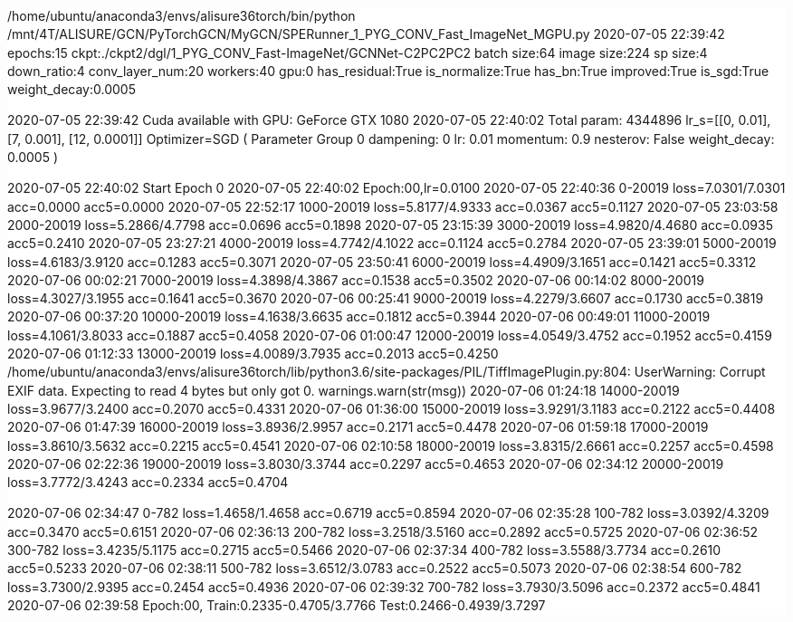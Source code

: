 /home/ubuntu/anaconda3/envs/alisure36torch/bin/python /mnt/4T/ALISURE/GCN/PyTorchGCN/MyGCN/SPERunner_1_PYG_CONV_Fast_ImageNet_MGPU.py
2020-07-05 22:39:42 epochs:15 ckpt:./ckpt2/dgl/1_PYG_CONV_Fast-ImageNet/GCNNet-C2PC2PC2 batch size:64 image size:224 sp size:4 down_ratio:4 conv_layer_num:20 workers:40 gpu:0 has_residual:True is_normalize:True has_bn:True improved:True is_sgd:True weight_decay:0.0005

2020-07-05 22:39:42 Cuda available with GPU: GeForce GTX 1080
2020-07-05 22:40:02 Total param: 4344896 lr_s=[[0, 0.01], [7, 0.001], [12, 0.0001]] Optimizer=SGD (
Parameter Group 0
    dampening: 0
    lr: 0.01
    momentum: 0.9
    nesterov: False
    weight_decay: 0.0005
)

2020-07-05 22:40:02 Start Epoch 0
2020-07-05 22:40:02 Epoch:00,lr=0.0100
2020-07-05 22:40:36 0-20019 loss=7.0301/7.0301 acc=0.0000 acc5=0.0000
2020-07-05 22:52:17 1000-20019 loss=5.8177/4.9333 acc=0.0367 acc5=0.1127
2020-07-05 23:03:58 2000-20019 loss=5.2866/4.7798 acc=0.0696 acc5=0.1898
2020-07-05 23:15:39 3000-20019 loss=4.9820/4.4680 acc=0.0935 acc5=0.2410
2020-07-05 23:27:21 4000-20019 loss=4.7742/4.1022 acc=0.1124 acc5=0.2784
2020-07-05 23:39:01 5000-20019 loss=4.6183/3.9120 acc=0.1283 acc5=0.3071
2020-07-05 23:50:41 6000-20019 loss=4.4909/3.1651 acc=0.1421 acc5=0.3312
2020-07-06 00:02:21 7000-20019 loss=4.3898/4.3867 acc=0.1538 acc5=0.3502
2020-07-06 00:14:02 8000-20019 loss=4.3027/3.1955 acc=0.1641 acc5=0.3670
2020-07-06 00:25:41 9000-20019 loss=4.2279/3.6607 acc=0.1730 acc5=0.3819
2020-07-06 00:37:20 10000-20019 loss=4.1638/3.6635 acc=0.1812 acc5=0.3944
2020-07-06 00:49:01 11000-20019 loss=4.1061/3.8033 acc=0.1887 acc5=0.4058
2020-07-06 01:00:47 12000-20019 loss=4.0549/3.4752 acc=0.1952 acc5=0.4159
2020-07-06 01:12:33 13000-20019 loss=4.0089/3.7935 acc=0.2013 acc5=0.4250
/home/ubuntu/anaconda3/envs/alisure36torch/lib/python3.6/site-packages/PIL/TiffImagePlugin.py:804: UserWarning: Corrupt EXIF data.  Expecting to read 4 bytes but only got 0. 
  warnings.warn(str(msg))
2020-07-06 01:24:18 14000-20019 loss=3.9677/3.2400 acc=0.2070 acc5=0.4331
2020-07-06 01:36:00 15000-20019 loss=3.9291/3.1183 acc=0.2122 acc5=0.4408
2020-07-06 01:47:39 16000-20019 loss=3.8936/2.9957 acc=0.2171 acc5=0.4478
2020-07-06 01:59:18 17000-20019 loss=3.8610/3.5632 acc=0.2215 acc5=0.4541
2020-07-06 02:10:58 18000-20019 loss=3.8315/2.6661 acc=0.2257 acc5=0.4598
2020-07-06 02:22:36 19000-20019 loss=3.8030/3.3744 acc=0.2297 acc5=0.4653
2020-07-06 02:34:12 20000-20019 loss=3.7772/3.4243 acc=0.2334 acc5=0.4704

2020-07-06 02:34:47 0-782 loss=1.4658/1.4658 acc=0.6719 acc5=0.8594
2020-07-06 02:35:28 100-782 loss=3.0392/4.3209 acc=0.3470 acc5=0.6151
2020-07-06 02:36:13 200-782 loss=3.2518/3.5160 acc=0.2892 acc5=0.5725
2020-07-06 02:36:52 300-782 loss=3.4235/5.1175 acc=0.2715 acc5=0.5466
2020-07-06 02:37:34 400-782 loss=3.5588/3.7734 acc=0.2610 acc5=0.5233
2020-07-06 02:38:11 500-782 loss=3.6512/3.0783 acc=0.2522 acc5=0.5073
2020-07-06 02:38:54 600-782 loss=3.7300/2.9395 acc=0.2454 acc5=0.4936
2020-07-06 02:39:32 700-782 loss=3.7930/3.5096 acc=0.2372 acc5=0.4841
2020-07-06 02:39:58 Epoch:00, Train:0.2335-0.4705/3.7766 Test:0.2466-0.4939/3.7297
